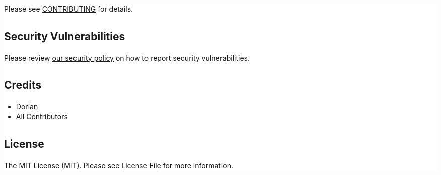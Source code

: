 Please see [CONTRIBUTING](.github/CONTRIBUTING.md) for details.

## Security Vulnerabilities

Please review [our security policy](../../security/policy) on how to report security vulnerabilities.

## Credits

- [Dorian](https://github.com/Doriiaan)
- [All Contributors](../../contributors)

## License

The MIT License (MIT). Please see [License File](LICENSE.md) for more information.
